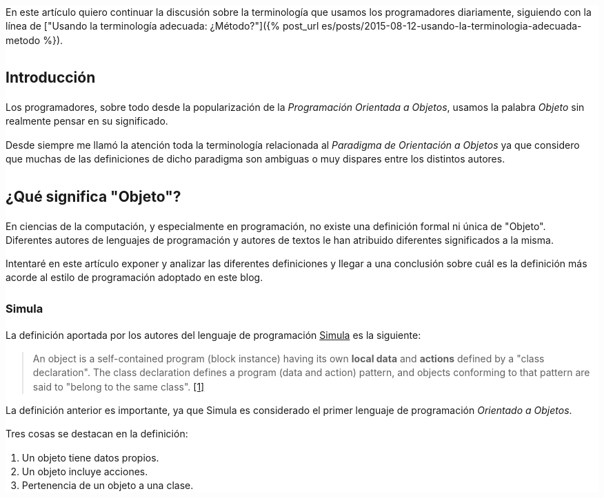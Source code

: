 

























En este artículo quiero continuar la discusión sobre la terminología que usamos los programadores diariamente, siguiendo con la línea de ["Usando la terminología adecuada: ¿Método?"]({% post_url es/posts/2015-08-12-usando-la-terminologia-adecuada-metodo %}).


## Introducción

Los programadores, sobre todo desde la popularización de la *Programación Orientada a Objetos*, usamos la palabra *Objeto* sin realmente pensar en su significado.  

Desde siempre me llamó la atención toda la terminología relacionada al *Paradigma de Orientación a Objetos* ya que considero que muchas de las definiciones de dicho paradigma son ambiguas o muy dispares entre los distintos autores.


## ¿Qué significa "Objeto"?

En ciencias de la computación, y especialmente en programación, no existe una definición formal ni única de "Objeto".  
Diferentes autores de lenguajes de programación y autores de textos le han atribuido diferentes significados a la misma.

Intentaré en este artículo exponer y analizar las diferentes definiciones y llegar a una conclusión sobre cuál es la definición más acorde al estilo de programación adoptado en este blog.

### Simula

La definición aportada por los autores del lenguaje de programación [Simula](https://en.wikipedia.org/wiki/Simula) es la siguiente:

> An object is a self-contained program (block instance) having its own **local data** and **actions** defined by a "class declaration". The class declaration defines a program (data and action) pattern, and objects conforming to that pattern are said to "belong to the same class". [[1]](#Ref1)

La definición anterior es importante, ya que Simula es considerado el primer lenguaje de programación *Orientado a Objetos*.

Tres cosas se destacan en la definición:

1. Un objeto tiene datos propios.
2. Un objeto incluye acciones.
3. Pertenencia de un objeto a una clase.

